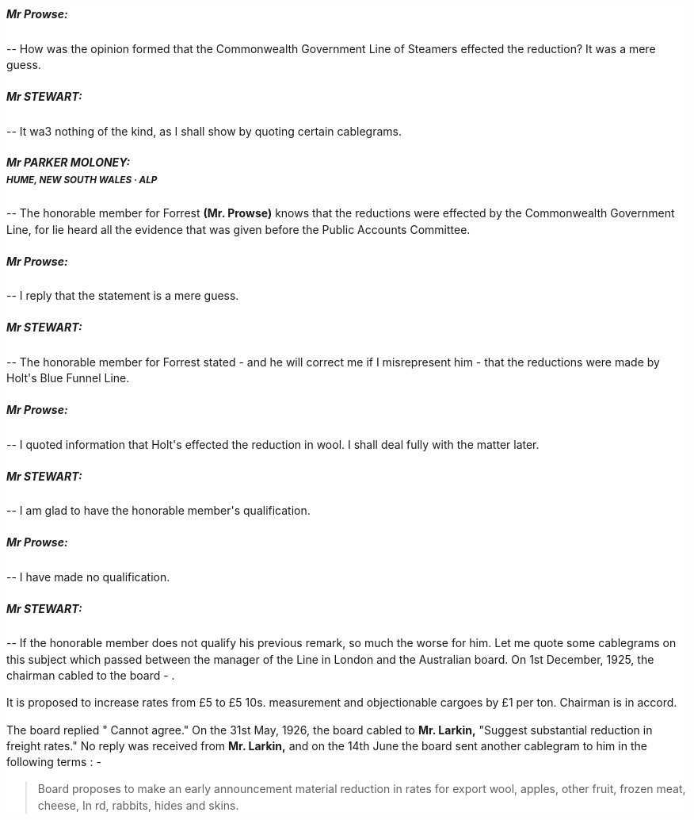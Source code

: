 ##### Mr Prowse:

-- How was the opinion formed that the Commonwealth Government Line of Steamers effected the reduction? It was a mere guess. 

##### Mr STEWART:

-- It wa3 nothing of the kind, as I shall show by quoting certain cablegrams. 

##### Mr PARKER MOLONEY:<br><small class="text-muted">HUME, NEW SOUTH WALES &middot; ALP</small>

-- The honorable member for Forrest  **(Mr. Prowse)**  knows that the reductions were effected by the Commonwealth Government Line, for lie heard all the evidence that was given before the Public Accounts Committee. 

##### Mr Prowse:

-- I reply that the statement is a mere guess. 

##### Mr STEWART:

-- The honorable member for Forrest stated - and he will correct me if I misrepresent him - that the reductions were made by Holt's Blue Funnel Line. 

##### Mr Prowse:

-- I quoted information that Holt's effected the reduction in wool. I shall deal fully with the matter later. 

##### Mr STEWART:

-- I am glad to have the honorable member's qualification. 

##### Mr Prowse:

-- I have made no qualification. 

##### Mr STEWART:

-- If the honorable member does not qualify his previous remark, so much the worse for him. Let me quote some cablegrams on this subject which passed between the manager of the Line in London and the Australian board. On 1st December, 1925, the  chairman  cabled to the board - . 

It is proposed to increase rates from £5 to £5 10s. measurement and objectionable cargoes by £1 per ton. Chairman is in accord. 

The board replied " Cannot agree." On the 31st May, 1926, the board cabled to  **Mr. Larkin,**  "Suggest substantial reduction in freight rates." No reply was received from  **Mr. Larkin,**  and on the 14th June the board sent another cablegram to him in the following terms : - 

  >Board proposes to make an early announcement material reduction in rates for export wool, apples, other fruit, frozen meat, cheese, In rd, rabbits, hides and skins. 

